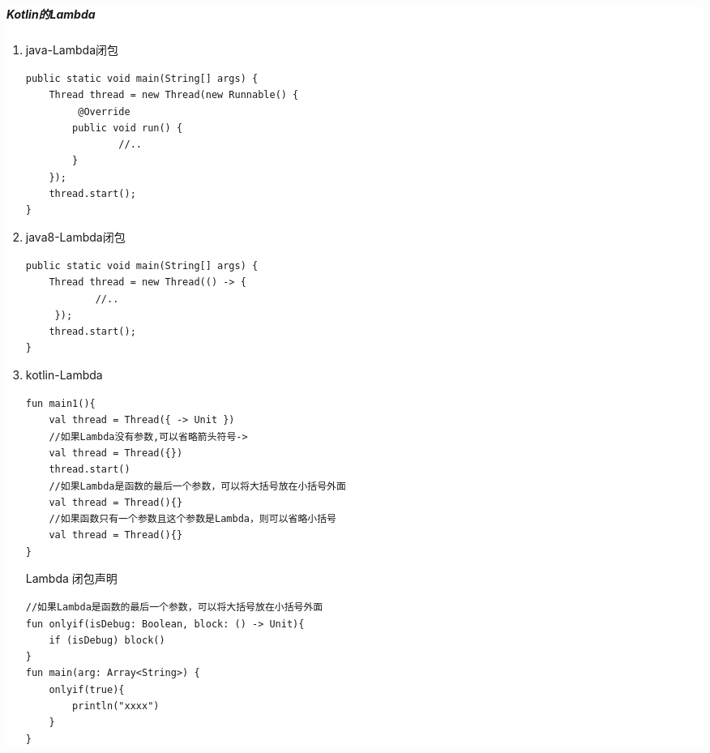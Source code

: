 ##### Kotlin的Lambda

1. java-Lambda闭包

	```
	public static void main(String[] args) {
	    Thread thread = new Thread(new Runnable() {
	         @Override
	        public void run() {
	                //..
	        }
	    });
	    thread.start();
	}
	```

2. java8-Lambda闭包

	```
	public static void main(String[] args) {
	    Thread thread = new Thread(() -> {
	            //..
	     });
	    thread.start();
	}
	```

3. kotlin-Lambda

	```
	fun main1(){
	    val thread = Thread({ -> Unit })
	    //如果Lambda没有参数,可以省略箭头符号->
	    val thread = Thread({})
	    thread.start()
	    //如果Lambda是函数的最后一个参数，可以将大括号放在小括号外面
	    val thread = Thread(){}
	    //如果函数只有一个参数且这个参数是Lambda，则可以省略小括号
	    val thread = Thread(){}
	}
	```

	Lambda 闭包声明

	```
	//如果Lambda是函数的最后一个参数，可以将大括号放在小括号外面
	fun onlyif(isDebug: Boolean, block: () -> Unit){
	    if (isDebug) block()
	}
	fun main(arg: Array<String>) {
	    onlyif(true){
	        println("xxxx")
	    }
	}
	```

